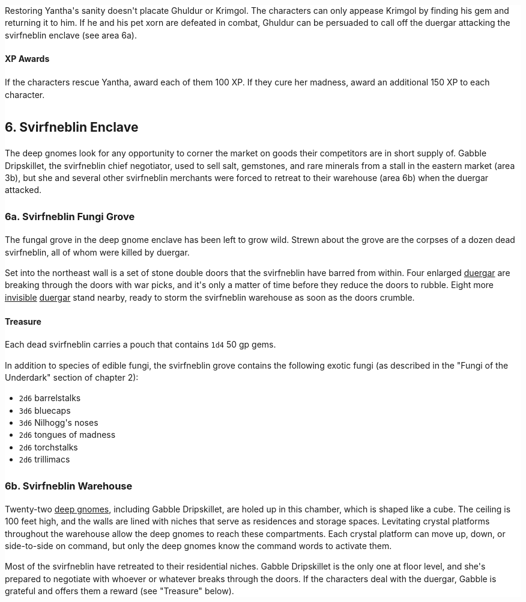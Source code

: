 Restoring Yantha's sanity doesn't placate Ghuldur or Krimgol. The characters can only appease Krimgol by finding his gem and returning it to him. If he and his pet xorn are defeated in combat, Ghuldur can be persuaded to call off the duergar attacking the svirfneblin enclave (see area 6a).

#### XP Awards

If the characters rescue Yantha, award each of them 100 XP. If they cure her madness, award an additional 150 XP to each character.

## 6. Svirfneblin Enclave

The deep gnomes look for any opportunity to corner the market on goods their competitors are in short supply of. Gabble Dripskillet, the svirfneblin chief negotiator, used to sell salt, gemstones, and rare minerals from a stall in the eastern market (area 3b), but she and several other svirfneblin merchants were forced to retreat to their warehouse (area 6b) when the duergar attacked.

### 6a. Svirfneblin Fungi Grove

The fungal grove in the deep gnome enclave has been left to grow wild. Strewn about the grove are the corpses of a dozen dead svirfneblin, all of whom were killed by duergar.

Set into the northeast wall is a set of stone double doors that the svirfneblin have barred from within. Four enlarged [duergar](/3-Mechanics/CLI/bestiary/humanoid/duergar.md) are breaking through the doors with war picks, and it's only a matter of time before they reduce the doors to rubble. Eight more [invisible](/3-Mechanics/CLI/rules/conditions.md#invisible) [duergar](/3-Mechanics/CLI/bestiary/humanoid/duergar.md) stand nearby, ready to storm the svirfneblin warehouse as soon as the doors crumble.

#### Treasure

Each dead svirfneblin carries a pouch that contains `1d4` 50 gp gems.

In addition to species of edible fungi, the svirfneblin grove contains the following exotic fungi (as described in the "Fungi of the Underdark" section of chapter 2):

- `2d6` barrelstalks  
- `3d6` bluecaps  
- `3d6` Nilhogg's noses  
- `2d6` tongues of madness  
- `2d6` torchstalks  
- `2d6` trillimacs  

### 6b. Svirfneblin Warehouse

Twenty-two [deep gnomes](/3-Mechanics/CLI/bestiary/humanoid/deep-gnome-svirfneblin.md), including Gabble Dripskillet, are holed up in this chamber, which is shaped like a cube. The ceiling is 100 feet high, and the walls are lined with niches that serve as residences and storage spaces. Levitating crystal platforms throughout the warehouse allow the deep gnomes to reach these compartments. Each crystal platform can move up, down, or side-to-side on command, but only the deep gnomes know the command words to activate them.

Most of the svirfneblin have retreated to their residential niches. Gabble Dripskillet is the only one at floor level, and she's prepared to negotiate with whoever or whatever breaks through the doors. If the characters deal with the duergar, Gabble is grateful and offers them a reward (see "Treasure" below).

